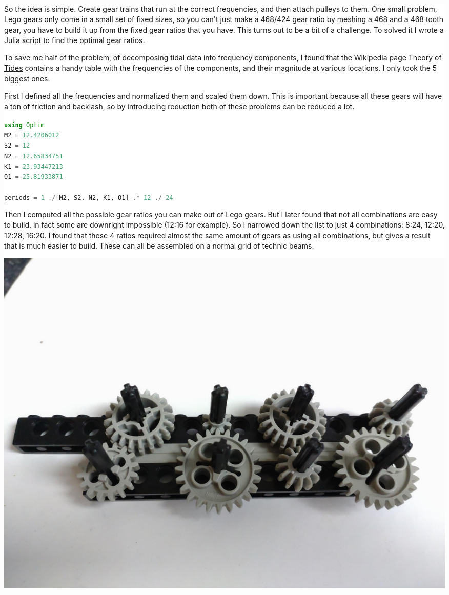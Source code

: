 So the idea is simple. Create gear trains that run at the correct frequencies, and then attach pulleys to them. One small problem, Lego gears only come in a small set of fixed sizes, so you can't just make a 468/424 gear ratio by meshing a 468 and a 468 tooth gear, you have to build it up from the fixed gear ratios that you have. This turns out to be a bit of a challenge. To solved it I wrote a Julia script to find the optimal gear ratios.

To save me half of the problem, of decomposing tidal data into frequency components, I found that the Wikipedia page [Theory of Tides](https://en.wikipedia.org/wiki/Theory_of_tides#Tidal_constituents) contains a handy table with the frequencies of the components, and their magnitude at various locations. I only took the 5 biggest ones.

First I defined all the frequencies and normalized them and scaled them down. This is important because all these gears will have [a ton of friction and backlash](https://www.youtube.com/watch?v=NAThvwGJJoI), so by introducing reduction both of these problems can be reduced a lot.

```julia
using Optim
M2 = 12.4206012
S2 = 12
N2 = 12.65834751
K1 = 23.93447213
O1 = 25.81933871

periods = 1 ./[M2, S2, N2, K1, O1] .* 12 ./ 24
```

Then I computed all the possible gear ratios you can make out of Lego gears. But I later found that not all combinations are easy to build, in fact some are downright impossible (12:16 for example). So I narrowed down the list to just 4 combinations: 8:24, 12:20, 12:28, 16:20. I found that these 4 ratios required almost the same amount of gears as using all combinations, but gives a result that is much easier to build. These can all be assembled on a normal grid of technic beams.

![gear ratios](/images/tide/ratios.jpeg)
